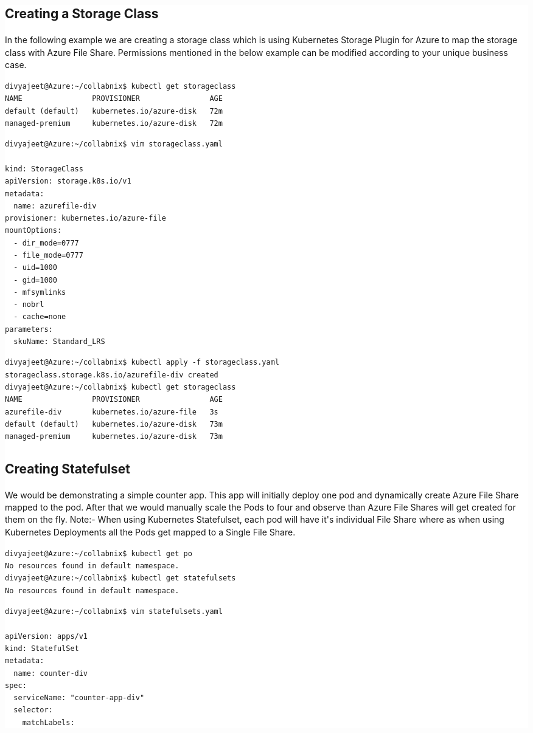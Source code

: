 ## Creating a Storage Class
In the following example we are creating a storage class which is using Kubernetes Storage Plugin for Azure to map the storage class with Azure File Share.
Permissions mentioned in the below example can be modified according to your unique business case.
```
divyajeet@Azure:~/collabnix$ kubectl get storageclass
NAME                PROVISIONER                AGE
default (default)   kubernetes.io/azure-disk   72m
managed-premium     kubernetes.io/azure-disk   72m
```
```
divyajeet@Azure:~/collabnix$ vim storageclass.yaml 

kind: StorageClass
apiVersion: storage.k8s.io/v1
metadata:
  name: azurefile-div
provisioner: kubernetes.io/azure-file
mountOptions:
  - dir_mode=0777
  - file_mode=0777
  - uid=1000
  - gid=1000
  - mfsymlinks
  - nobrl
  - cache=none
parameters:
  skuName: Standard_LRS
```
```
divyajeet@Azure:~/collabnix$ kubectl apply -f storageclass.yaml 
storageclass.storage.k8s.io/azurefile-div created
divyajeet@Azure:~/collabnix$ kubectl get storageclass
NAME                PROVISIONER                AGE
azurefile-div       kubernetes.io/azure-file   3s 
default (default)   kubernetes.io/azure-disk   73m
managed-premium     kubernetes.io/azure-disk   73m
```
## Creating Statefulset

We would be demonstrating a simple counter app. This app will initially deploy one pod and dynamically create Azure File Share mapped to the pod.
After that we would manually scale the Pods to four and observe than Azure File Shares will get created for them on the fly.
Note:- When using Kubernetes Statefulset, each pod will have it's individual File Share where as when using Kubernetes Deployments all the Pods get mapped to a Single File Share.

```
divyajeet@Azure:~/collabnix$ kubectl get po
No resources found in default namespace.
divyajeet@Azure:~/collabnix$ kubectl get statefulsets
No resources found in default namespace.
```
```
divyajeet@Azure:~/collabnix$ vim statefulsets.yaml

apiVersion: apps/v1
kind: StatefulSet
metadata:
  name: counter-div
spec:
  serviceName: "counter-app-div"
  selector:
    matchLabels:
```